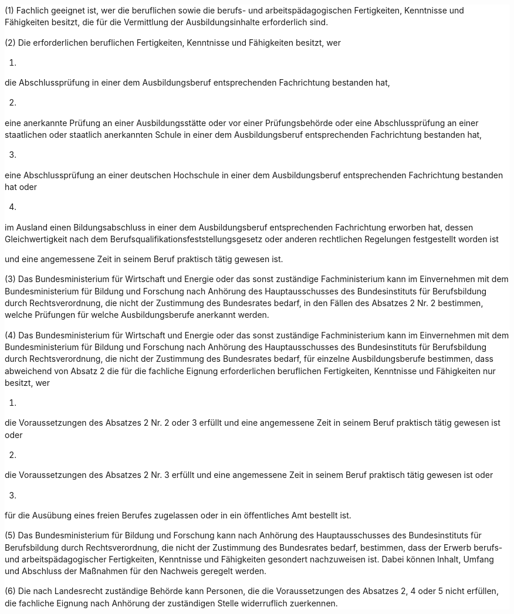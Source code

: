 (1) Fachlich geeignet ist, wer die beruflichen sowie die berufs- und arbeitspädagogischen Fertigkeiten, Kenntnisse und Fähigkeiten besitzt, die für die Vermittlung der Ausbildungsinhalte erforderlich sind.

(2) Die erforderlichen beruflichen Fertigkeiten, Kenntnisse und Fähigkeiten besitzt, wer

1.  
die Abschlussprüfung in einer dem Ausbildungsberuf entsprechenden Fachrichtung bestanden hat,

2.  
eine anerkannte Prüfung an einer Ausbildungsstätte oder vor einer Prüfungsbehörde oder eine Abschlussprüfung an einer staatlichen oder staatlich anerkannten Schule in einer dem Ausbildungsberuf entsprechenden Fachrichtung bestanden hat,

3.  
eine Abschlussprüfung an einer deutschen Hochschule in einer dem Ausbildungsberuf entsprechenden Fachrichtung bestanden hat oder

4.  
im Ausland einen Bildungsabschluss in einer dem Ausbildungsberuf entsprechenden Fachrichtung erworben hat, dessen Gleichwertigkeit nach dem Berufsqualifikationsfeststellungsgesetz oder anderen rechtlichen Regelungen festgestellt worden ist

und eine angemessene Zeit in seinem Beruf praktisch tätig gewesen ist.

(3) Das Bundesministerium für Wirtschaft und Energie oder das sonst zuständige Fachministerium kann im Einvernehmen mit dem Bundesministerium für Bildung und Forschung nach Anhörung des Hauptausschusses des Bundesinstituts für Berufsbildung durch Rechtsverordnung, die nicht der Zustimmung des Bundesrates bedarf, in den Fällen des Absatzes 2 Nr. 2 bestimmen, welche Prüfungen für welche Ausbildungsberufe anerkannt werden.

(4) Das Bundesministerium für Wirtschaft und Energie oder das sonst zuständige Fachministerium kann im Einvernehmen mit dem Bundesministerium für Bildung und Forschung nach Anhörung des Hauptausschusses des Bundesinstituts für Berufsbildung durch Rechtsverordnung, die nicht der Zustimmung des Bundesrates bedarf, für einzelne Ausbildungsberufe bestimmen, dass abweichend von Absatz 2 die für die fachliche Eignung erforderlichen beruflichen Fertigkeiten, Kenntnisse und Fähigkeiten nur besitzt, wer

1.  
die Voraussetzungen des Absatzes 2 Nr. 2 oder 3 erfüllt und eine angemessene Zeit in seinem Beruf praktisch tätig gewesen ist oder

2.  
die Voraussetzungen des Absatzes 2 Nr. 3 erfüllt und eine angemessene Zeit in seinem Beruf praktisch tätig gewesen ist oder

3.  
für die Ausübung eines freien Berufes zugelassen oder in ein öffentliches Amt bestellt ist.

(5) Das Bundesministerium für Bildung und Forschung kann nach Anhörung des Hauptausschusses des Bundesinstituts für Berufsbildung durch Rechtsverordnung, die nicht der Zustimmung des Bundesrates bedarf, bestimmen, dass der Erwerb berufs- und arbeitspädagogischer Fertigkeiten, Kenntnisse und Fähigkeiten gesondert nachzuweisen ist. Dabei können Inhalt, Umfang und Abschluss der Maßnahmen für den Nachweis geregelt werden.

(6) Die nach Landesrecht zuständige Behörde kann Personen, die die Voraussetzungen des Absatzes 2, 4 oder 5 nicht erfüllen, die fachliche Eignung nach Anhörung der zuständigen Stelle widerruflich zuerkennen.
